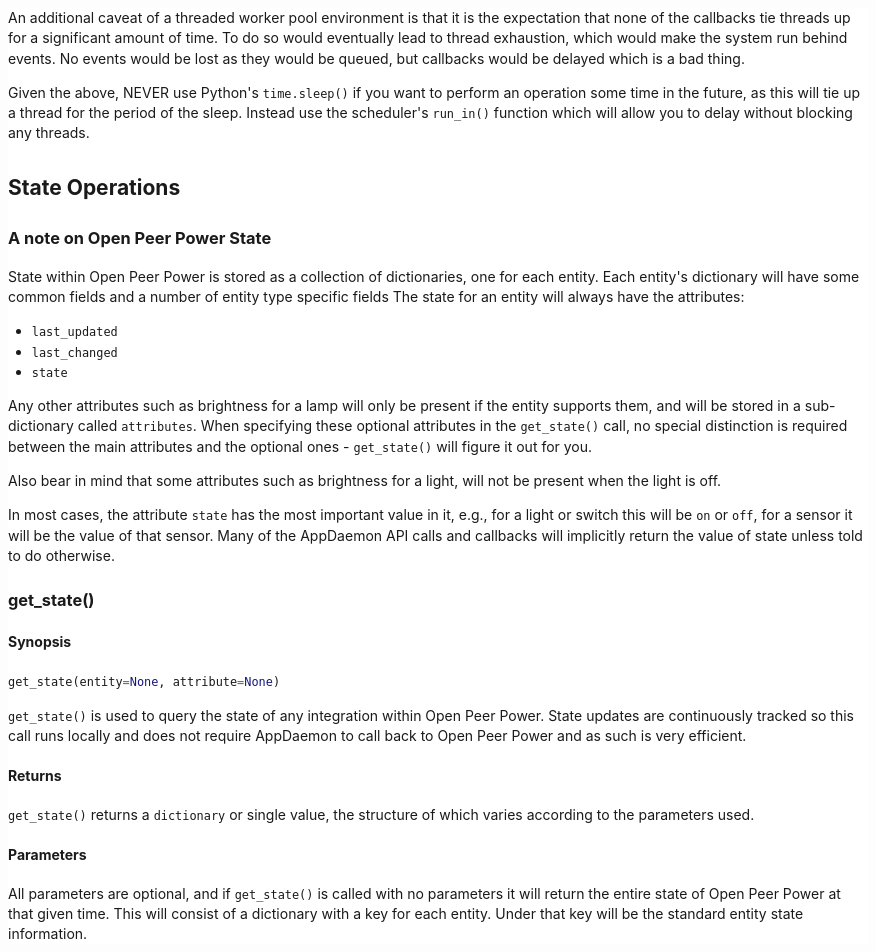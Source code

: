 An additional caveat of a threaded worker pool environment is that it is the expectation that none of the callbacks tie threads up for a significant amount of time. To do so would eventually lead to thread exhaustion, which would make the system run behind events. No events would be lost as they would be queued, but callbacks would be delayed which is a bad thing.

Given the above, NEVER use Python's `time.sleep()` if you want to perform an operation some time in the future, as this will tie up a thread for the period of the sleep. Instead use the scheduler's `run_in()` function which will allow you to delay without blocking any threads.

## State Operations

### A note on Open Peer Power State

State within Open Peer Power is stored as a collection of dictionaries, one for each entity. Each entity's dictionary will have some common fields and a number of entity type specific fields The state for an entity will always have the attributes:

- `last_updated`
- `last_changed`
- `state`

Any other attributes such as brightness for a lamp will only be present if the entity supports them, and will be stored in a sub-dictionary called `attributes`. When specifying these optional attributes in the `get_state()` call, no special distinction is required between the main attributes and the optional ones - `get_state()` will figure it out for you.

Also bear in mind that some attributes such as brightness for a light, will not be present when the light is off.

In most cases, the attribute `state` has the most important value in it, e.g., for a light or switch this will be `on` or `off`, for a sensor it will be the value of that sensor. Many of the AppDaemon API calls and callbacks will implicitly return the value of state unless told to do otherwise.

### get_state()

#### Synopsis

```python
get_state(entity=None, attribute=None)
```

`get_state()` is used to query the state of any integration within Open Peer Power. State updates are continuously tracked so this call runs locally and does not require AppDaemon to call back to Open Peer Power and as such is very efficient.

#### Returns

`get_state()` returns a `dictionary` or single value, the structure of which varies according to the parameters used.

#### Parameters

All parameters are optional, and if `get_state()` is called with no parameters it will return the entire state of Open Peer Power at that given time. This will consist of a dictionary with a key for each entity. Under that key will be the standard entity state information.
